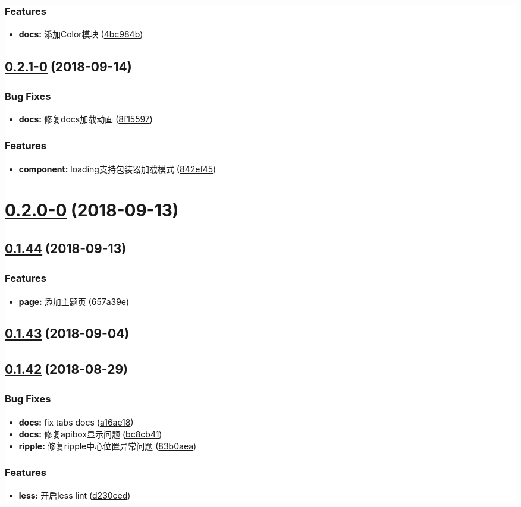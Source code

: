 ### Features

* **docs:** 添加Color模块 ([4bc984b](https://github.com/Yoshino-UI/Yoshino/commit/4bc984b))



## [0.2.1-0](https://github.com/Yoshino-UI/Yoshino/compare/v0.2.0-0...v0.2.1-0) (2018-09-14)


### Bug Fixes

* **docs:** 修复docs加载动画 ([8f15597](https://github.com/Yoshino-UI/Yoshino/commit/8f15597))


### Features

* **component:** loading支持包装器加载模式 ([842ef45](https://github.com/Yoshino-UI/Yoshino/commit/842ef45))



# [0.2.0-0](https://github.com/Yoshino-UI/Yoshino/compare/v0.1.44...v0.2.0-0) (2018-09-13)



## [0.1.44](https://github.com/Yoshino-UI/Yoshino/compare/v0.1.43...v0.1.44) (2018-09-13)


### Features

* **page:** 添加主题页 ([657a39e](https://github.com/Yoshino-UI/Yoshino/commit/657a39e))



## [0.1.43](https://github.com/Yoshino-UI/Yoshino/compare/v0.1.42...v0.1.43) (2018-09-04)



## [0.1.42](https://github.com/Yoshino-UI/Yoshino/compare/v0.1.40...v0.1.42) (2018-08-29)


### Bug Fixes

* **docs:** fix tabs docs ([a16ae18](https://github.com/Yoshino-UI/Yoshino/commit/a16ae18))
* **docs:** 修复apibox显示问题 ([bc8cb41](https://github.com/Yoshino-UI/Yoshino/commit/bc8cb41))
* **ripple:** 修复ripple中心位置异常问题 ([83b0aea](https://github.com/Yoshino-UI/Yoshino/commit/83b0aea))


### Features

* **less:** 开启less lint ([d230ced](https://github.com/Yoshino-UI/Yoshino/commit/d230ced))
